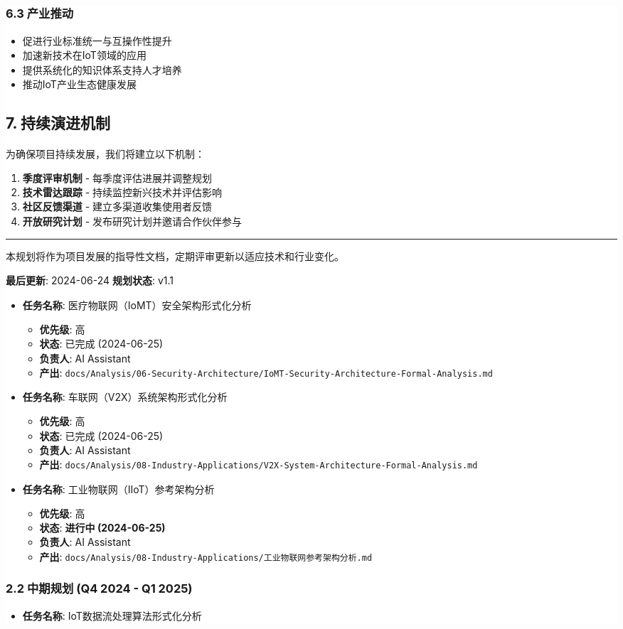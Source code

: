 ### 6.3 产业推动

- 促进行业标准统一与互操作性提升
- 加速新技术在IoT领域的应用
- 提供系统化的知识体系支持人才培养
- 推动IoT产业生态健康发展

## 7. 持续演进机制

为确保项目持续发展，我们将建立以下机制：

1. **季度评审机制** - 每季度评估进展并调整规划
2. **技术雷达跟踪** - 持续监控新兴技术并评估影响
3. **社区反馈渠道** - 建立多渠道收集使用者反馈
4. **开放研究计划** - 发布研究计划并邀请合作伙伴参与

---

本规划将作为项目发展的指导性文档，定期评审更新以适应技术和行业变化。

**最后更新**: 2024-06-24
**规划状态**: v1.1

- **任务名称**: 医疗物联网（IoMT）安全架构形式化分析
  - **优先级**: 高
  - **状态**: 已完成 (2024-06-25)
  - **负责人**: AI Assistant
  - **产出**: `docs/Analysis/06-Security-Architecture/IoMT-Security-Architecture-Formal-Analysis.md`

- **任务名称**: 车联网（V2X）系统架构形式化分析
  - **优先级**: 高
  - **状态**: 已完成 (2024-06-25)
  - **负责人**: AI Assistant
  - **产出**: `docs/Analysis/08-Industry-Applications/V2X-System-Architecture-Formal-Analysis.md`

- **任务名称**: 工业物联网（IIoT）参考架构分析
  - **优先级**: 高
  - **状态**: **进行中 (2024-06-25)**
  - **负责人**: AI Assistant
  - **产出**: `docs/Analysis/08-Industry-Applications/工业物联网参考架构分析.md`

### 2.2 中期规划 (Q4 2024 - Q1 2025)

- **任务名称**: IoT数据流处理算法形式化分析
